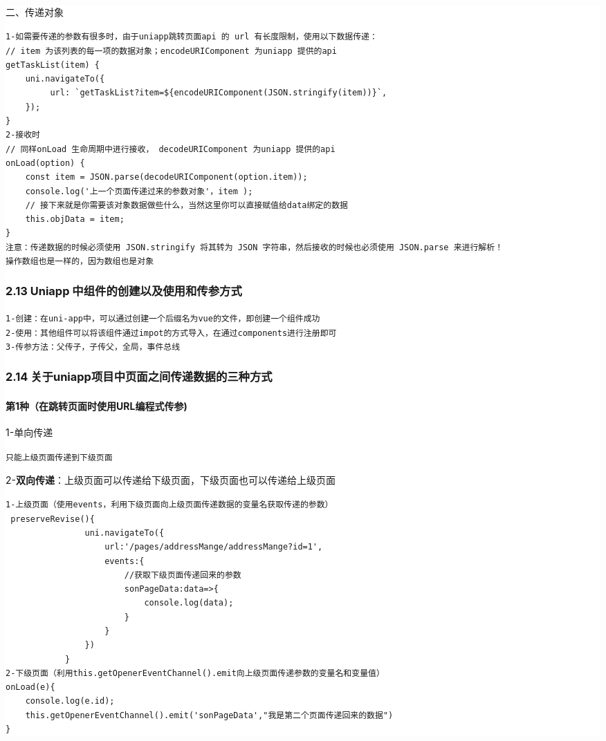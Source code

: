 二、传递对象

```
1-如需要传递的参数有很多时，由于uniapp跳转页面api 的 url 有长度限制，使用以下数据传递：
// item 为该列表的每一项的数据对象；encodeURIComponent 为uniapp 提供的api
getTaskList(item) {
	uni.navigateTo({
		 url: `getTaskList?item=${encodeURIComponent(JSON.stringify(item))}`,
	});
}
2-接收时
// 同样onLoad 生命周期中进行接收， decodeURIComponent 为uniapp 提供的api
onLoad(option) {
	const item = JSON.parse(decodeURIComponent(option.item));
	console.log('上一个页面传递过来的参数对象'，item );
	// 接下来就是你需要该对象数据做些什么，当然这里你可以直接赋值给data绑定的数据
	this.objData = item;
}
注意：传递数据的时候必须使用 JSON.stringify 将其转为 JSON 字符串，然后接收的时候也必须使用 JSON.parse 来进行解析！
操作数组也是一样的，因为数组也是对象
```

### 2.13 Uniapp 中组件的创建以及使用和传参方式

```
1-创建：在uni-app中，可以通过创建一个后缀名为vue的文件，即创建一个组件成功
2-使用：其他组件可以将该组件通过impot的方式导入，在通过components进行注册即可
3-传参方法：父传子，子传父，全局，事件总线
```

### 2.14 关于uniapp项目中页面之间传递数据的三种方式

#### 第1种（在跳转页面时使用URL编程式传参)

1-单向传递

```
只能上级页面传递到下级页面
```

2-**双向传递**：上级页面可以传递给下级页面，下级页面也可以传递给上级页面

```
1-上级页面（使用events，利用下级页面向上级页面传递数据的变量名获取传递的参数）
 preserveRevise(){
				uni.navigateTo({
					url:'/pages/addressMange/addressMange?id=1',
					events:{
						//获取下级页面传递回来的参数
						sonPageData:data=>{
							console.log(data);
						}
					}
				})
			}
2-下级页面（利用this.getOpenerEventChannel().emit向上级页面传递参数的变量名和变量值）
onLoad(e){
	console.log(e.id);
	this.getOpenerEventChannel().emit('sonPageData',"我是第二个页面传递回来的数据")
}
```
